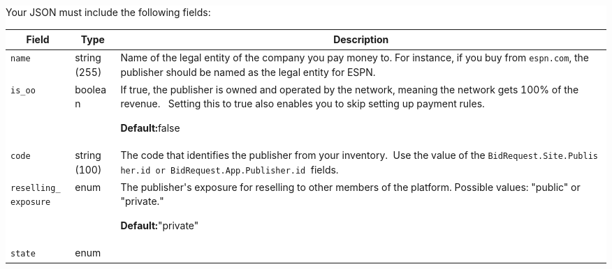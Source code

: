 

Your JSON must include the following fields:

<table class="table">
<thead class="thead">
<tr class="header row">
<th id="ID-00000638__entry__1"
class="entry colsep-1 rowsep-1">Field</th>
<th id="ID-00000638__entry__2" class="entry colsep-1 rowsep-1">Type</th>
<th id="ID-00000638__entry__3"
class="entry colsep-1 rowsep-1">Description</th>
</tr>
</thead>
<tbody class="tbody">
<tr class="odd row">
<td class="entry colsep-1 rowsep-1"
headers="ID-00000638__entry__1"><code class="ph codeph">name</code></td>
<td class="entry colsep-1 rowsep-1"
headers="ID-00000638__entry__2">string (255)</td>
<td class="entry colsep-1 rowsep-1" headers="ID-00000638__entry__3">Name
of the legal entity of the company you pay money to. For instance, if
you buy from <code class="ph codeph">espn.com</code>, the publisher
should be named as the legal entity for ESPN.</td>
</tr>
<tr class="even row">
<td class="entry colsep-1 rowsep-1"
headers="ID-00000638__entry__1"><code
class="ph codeph">is_oo</code></td>
<td class="entry colsep-1 rowsep-1"
headers="ID-00000638__entry__2">boolean</td>
<td class="entry colsep-1 rowsep-1" headers="ID-00000638__entry__3">If
true, the publisher is owned and operated by the network, meaning the
network gets 100% of the revenue.   Setting this to true also enables
you to skip setting up payment rules.
<p><strong>Default:</strong>false</p></td>
</tr>
<tr class="odd row">
<td class="entry colsep-1 rowsep-1"
headers="ID-00000638__entry__1"><code class="ph codeph">code</code></td>
<td class="entry colsep-1 rowsep-1"
headers="ID-00000638__entry__2">string (100)</td>
<td class="entry colsep-1 rowsep-1" headers="ID-00000638__entry__3">The
code that identifies the publisher from your inventory.  Use the value
of the <code
class="ph codeph">BidRequest.Site.Publisher.id or BidRequest.App.Publisher.id</code> 
fields.</td>
</tr>
<tr class="even row">
<td class="entry colsep-1 rowsep-1"
headers="ID-00000638__entry__1"><code
class="ph codeph">reselling_exposure</code></td>
<td class="entry colsep-1 rowsep-1"
headers="ID-00000638__entry__2">enum</td>
<td class="entry colsep-1 rowsep-1" headers="ID-00000638__entry__3">The
publisher's exposure for reselling to other members of the platform.
Possible values: "public" or "private."
<p><strong>Default:</strong>"private"</p></td>
</tr>
<tr class="odd row">
<td class="entry colsep-1 rowsep-1"
headers="ID-00000638__entry__1"><code
class="ph codeph">state</code></td>
<td class="entry colsep-1 rowsep-1"
headers="ID-00000638__entry__2">enum</td>